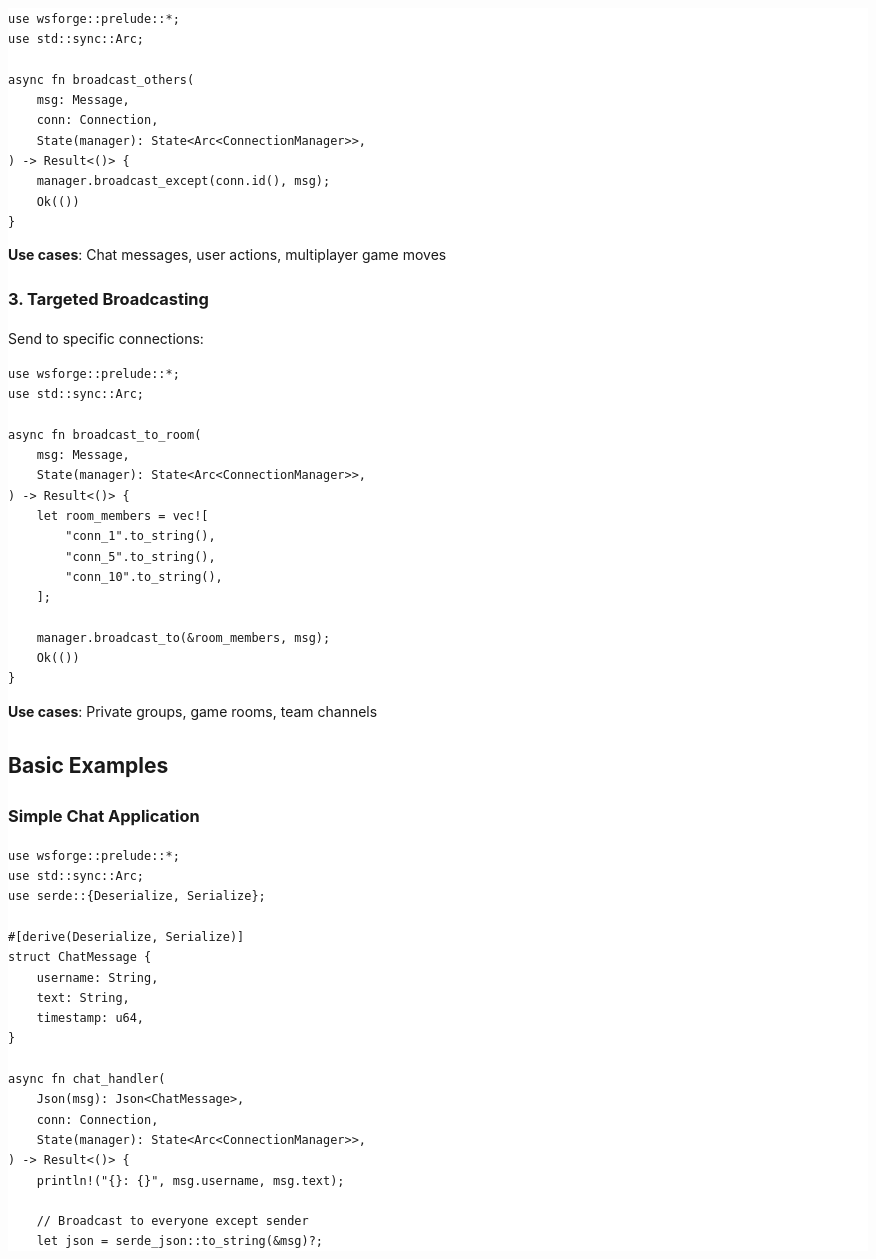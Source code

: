 ```
use wsforge::prelude::*;
use std::sync::Arc;

async fn broadcast_others(
    msg: Message,
    conn: Connection,
    State(manager): State<Arc<ConnectionManager>>,
) -> Result<()> {
    manager.broadcast_except(conn.id(), msg);
    Ok(())
}
```

**Use cases**: Chat messages, user actions, multiplayer game moves

### 3. Targeted Broadcasting

Send to specific connections:

```
use wsforge::prelude::*;
use std::sync::Arc;

async fn broadcast_to_room(
    msg: Message,
    State(manager): State<Arc<ConnectionManager>>,
) -> Result<()> {
    let room_members = vec![
        "conn_1".to_string(),
        "conn_5".to_string(),
        "conn_10".to_string(),
    ];

    manager.broadcast_to(&room_members, msg);
    Ok(())
}
```

**Use cases**: Private groups, game rooms, team channels

## Basic Examples

### Simple Chat Application

```
use wsforge::prelude::*;
use std::sync::Arc;
use serde::{Deserialize, Serialize};

#[derive(Deserialize, Serialize)]
struct ChatMessage {
    username: String,
    text: String,
    timestamp: u64,
}

async fn chat_handler(
    Json(msg): Json<ChatMessage>,
    conn: Connection,
    State(manager): State<Arc<ConnectionManager>>,
) -> Result<()> {
    println!("{}: {}", msg.username, msg.text);

    // Broadcast to everyone except sender
    let json = serde_json::to_string(&msg)?;
```